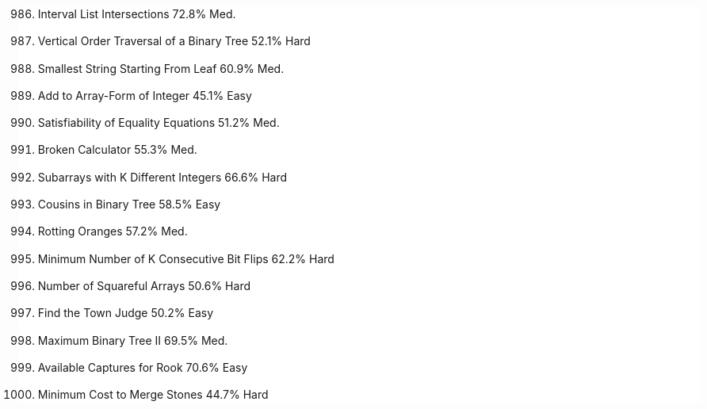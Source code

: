 986. Interval List Intersections
72.8%
Med.

987. Vertical Order Traversal of a Binary Tree
52.1%
Hard

988. Smallest String Starting From Leaf
60.9%
Med.

989. Add to Array-Form of Integer
45.1%
Easy

990. Satisfiability of Equality Equations
51.2%
Med.

991. Broken Calculator
55.3%
Med.

992. Subarrays with K Different Integers
66.6%
Hard

993. Cousins in Binary Tree
58.5%
Easy

994. Rotting Oranges
57.2%
Med.

995. Minimum Number of K Consecutive Bit Flips
62.2%
Hard

996. Number of Squareful Arrays
50.6%
Hard

997. Find the Town Judge
50.2%
Easy

998. Maximum Binary Tree II
69.5%
Med.

999. Available Captures for Rook
70.6%
Easy

1000. Minimum Cost to Merge Stones
44.7%
Hard

